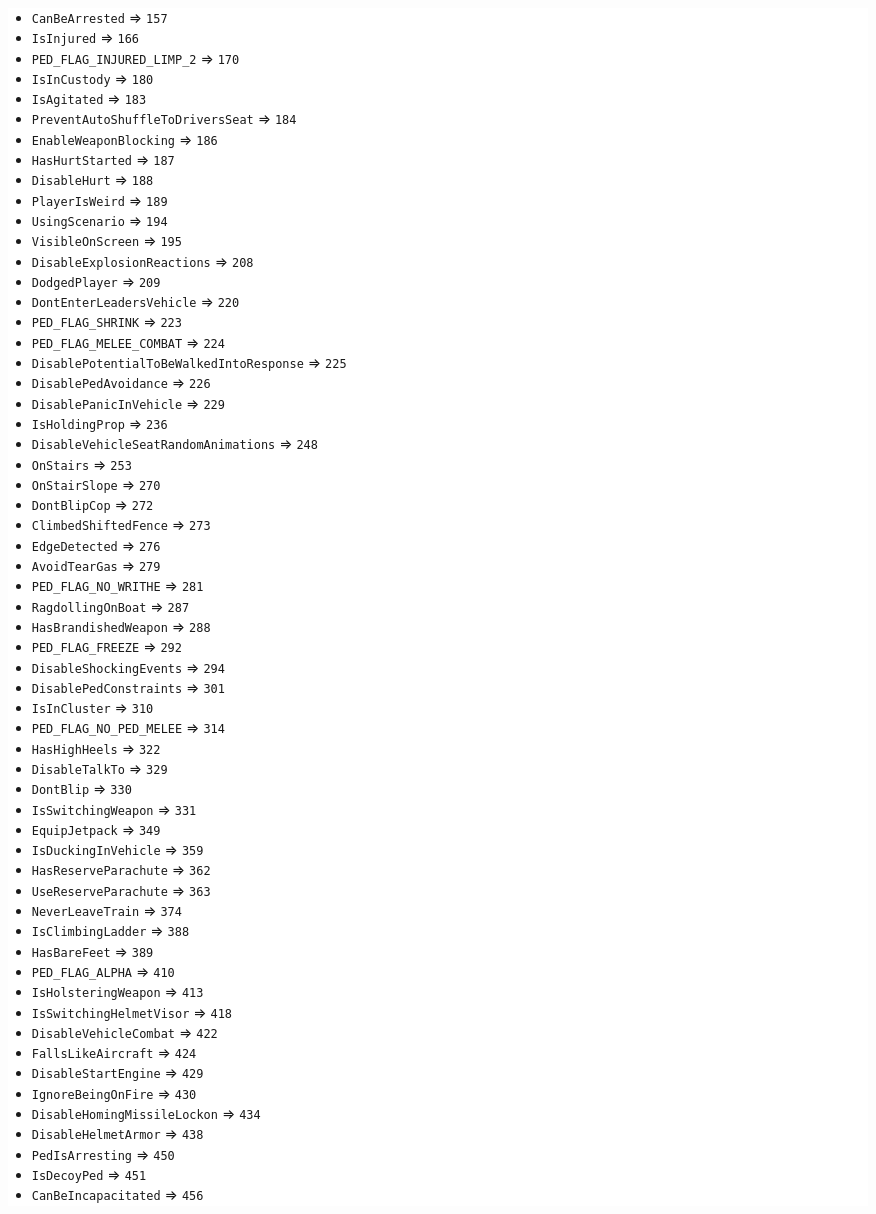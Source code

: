 - `CanBeArrested` => `157`
- `IsInjured` => `166`
- `PED_FLAG_INJURED_LIMP_2` => `170`
- `IsInCustody` => `180`
- `IsAgitated` => `183`
- `PreventAutoShuffleToDriversSeat` => `184`
- `EnableWeaponBlocking` => `186`
- `HasHurtStarted` => `187`
- `DisableHurt` => `188`
- `PlayerIsWeird` => `189`
- `UsingScenario` => `194`
- `VisibleOnScreen` => `195`
- `DisableExplosionReactions` => `208`
- `DodgedPlayer` => `209`
- `DontEnterLeadersVehicle` => `220`
- `PED_FLAG_SHRINK` => `223`
- `PED_FLAG_MELEE_COMBAT` => `224`
- `DisablePotentialToBeWalkedIntoResponse` => `225`
- `DisablePedAvoidance` => `226`
- `DisablePanicInVehicle` => `229`
- `IsHoldingProp` => `236`
- `DisableVehicleSeatRandomAnimations` => `248`
- `OnStairs` => `253`
- `OnStairSlope` => `270`
- `DontBlipCop` => `272`
- `ClimbedShiftedFence` => `273`
- `EdgeDetected` => `276`
- `AvoidTearGas` => `279`
- `PED_FLAG_NO_WRITHE` => `281`
- `RagdollingOnBoat` => `287`
- `HasBrandishedWeapon` => `288`
- `PED_FLAG_FREEZE` => `292`
- `DisableShockingEvents` => `294`
- `DisablePedConstraints` => `301`
- `IsInCluster` => `310`
- `PED_FLAG_NO_PED_MELEE` => `314`
- `HasHighHeels` => `322`
- `DisableTalkTo` => `329`
- `DontBlip` => `330`
- `IsSwitchingWeapon` => `331`
- `EquipJetpack` => `349`
- `IsDuckingInVehicle` => `359`
- `HasReserveParachute` => `362`
- `UseReserveParachute` => `363`
- `NeverLeaveTrain` => `374`
- `IsClimbingLadder` => `388`
- `HasBareFeet` => `389`
- `PED_FLAG_ALPHA` => `410`
- `IsHolsteringWeapon` => `413`
- `IsSwitchingHelmetVisor` => `418`
- `DisableVehicleCombat` => `422`
- `FallsLikeAircraft` => `424`
- `DisableStartEngine` => `429`
- `IgnoreBeingOnFire` => `430`
- `DisableHomingMissileLockon` => `434`
- `DisableHelmetArmor` => `438`
- `PedIsArresting` => `450`
- `IsDecoyPed` => `451`
- `CanBeIncapacitated` => `456`
